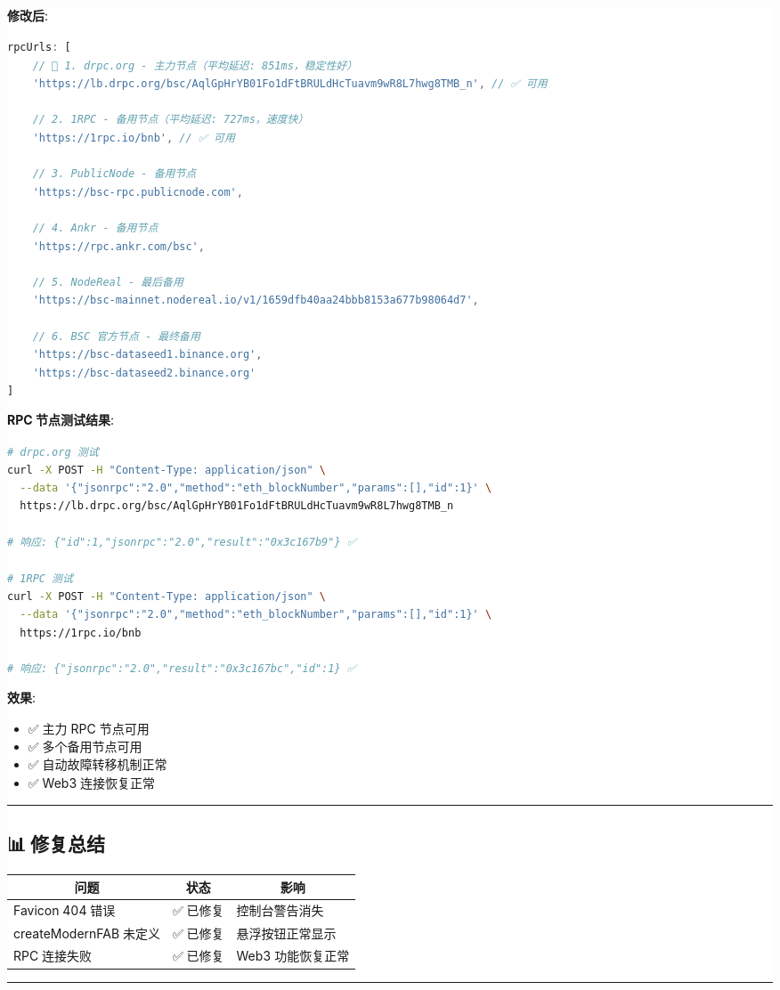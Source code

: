 **修改后**:
```javascript
rpcUrls: [
    // 🚀 1. drpc.org - 主力节点（平均延迟: 851ms，稳定性好）
    'https://lb.drpc.org/bsc/AqlGpHrYB01Fo1dFtBRULdHcTuavm9wR8L7hwg8TMB_n', // ✅ 可用
    
    // 2. 1RPC - 备用节点（平均延迟: 727ms，速度快）
    'https://1rpc.io/bnb', // ✅ 可用
    
    // 3. PublicNode - 备用节点
    'https://bsc-rpc.publicnode.com',
    
    // 4. Ankr - 备用节点
    'https://rpc.ankr.com/bsc',
    
    // 5. NodeReal - 最后备用
    'https://bsc-mainnet.nodereal.io/v1/1659dfb40aa24bbb8153a677b98064d7',
    
    // 6. BSC 官方节点 - 最终备用
    'https://bsc-dataseed1.binance.org',
    'https://bsc-dataseed2.binance.org'
]
```

**RPC 节点测试结果**:
```bash
# drpc.org 测试
curl -X POST -H "Content-Type: application/json" \
  --data '{"jsonrpc":"2.0","method":"eth_blockNumber","params":[],"id":1}' \
  https://lb.drpc.org/bsc/AqlGpHrYB01Fo1dFtBRULdHcTuavm9wR8L7hwg8TMB_n

# 响应: {"id":1,"jsonrpc":"2.0","result":"0x3c167b9"} ✅

# 1RPC 测试
curl -X POST -H "Content-Type: application/json" \
  --data '{"jsonrpc":"2.0","method":"eth_blockNumber","params":[],"id":1}' \
  https://1rpc.io/bnb

# 响应: {"jsonrpc":"2.0","result":"0x3c167bc","id":1} ✅
```

**效果**:
- ✅ 主力 RPC 节点可用
- ✅ 多个备用节点可用
- ✅ 自动故障转移机制正常
- ✅ Web3 连接恢复正常

---

## 📊 修复总结

| 问题 | 状态 | 影响 |
|------|------|------|
| Favicon 404 错误 | ✅ 已修复 | 控制台警告消失 |
| createModernFAB 未定义 | ✅ 已修复 | 悬浮按钮正常显示 |
| RPC 连接失败 | ✅ 已修复 | Web3 功能恢复正常 |

---